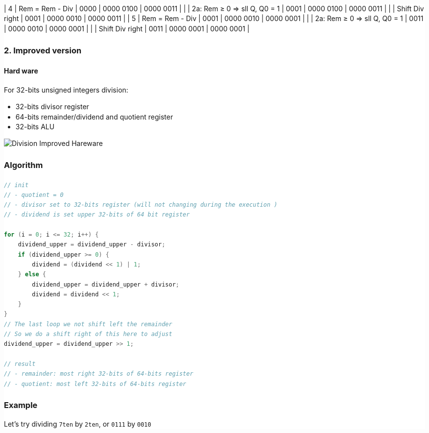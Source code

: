 | 4         | Rem = Rem - Div                | 0000     | 0000 0100   | 0000 0011   |
|           | 2a: Rem ≥ 0 => sll Q, Q0 = 1   | 0001     | 0000 0100   | 0000 0011   |
|           | Shift Div right                | 0001     | 0000 0010   | 0000 0011   |
| 5         | Rem = Rem - Div                | 0001     | 0000 0010   | 0000 0001   |
|           | 2a: Rem ≥ 0 => sll Q, Q0 = 1   | 0011     | 0000 0010   | 0000 0001   |
|           | Shift Div right                | 0011     | 0000 0001   | 0000 0001   |

### 2. Improved version

#### Hard ware
For 32-bits unsigned integers division:
- 32-bits divisor register
- 64-bits remainder/dividend and quotient register
- 32-bits ALU

![Division Improved Hareware](imgs/DivisionBasicHarware.png)

### Algorithm

```cpp
// init
// - quotient = 0
// - divisor set to 32-bits register (will not changing during the execution )
// - dividend is set upper 32-bits of 64 bit register

for (i = 0; i <= 32; i++) {
    dividend_upper = dividend_upper - divisor;
    if (dividend_upper >= 0) {
        dividend = (dividend << 1) | 1;
    } else {
        dividend_upper = dividend_upper + divisor;
        dividend = dividend << 1;
    }
}
// The last loop we not shift left the remainder
// So we do a shift right of this here to adjust
dividend_upper = dividend_upper >> 1;

// result
// - remainder: most right 32-bits of 64-bits register
// - quotient: most left 32-bits of 64-bits register

```

### Example

Let’s try dividing `7ten` by `2ten`, or `0111` by `0010`

